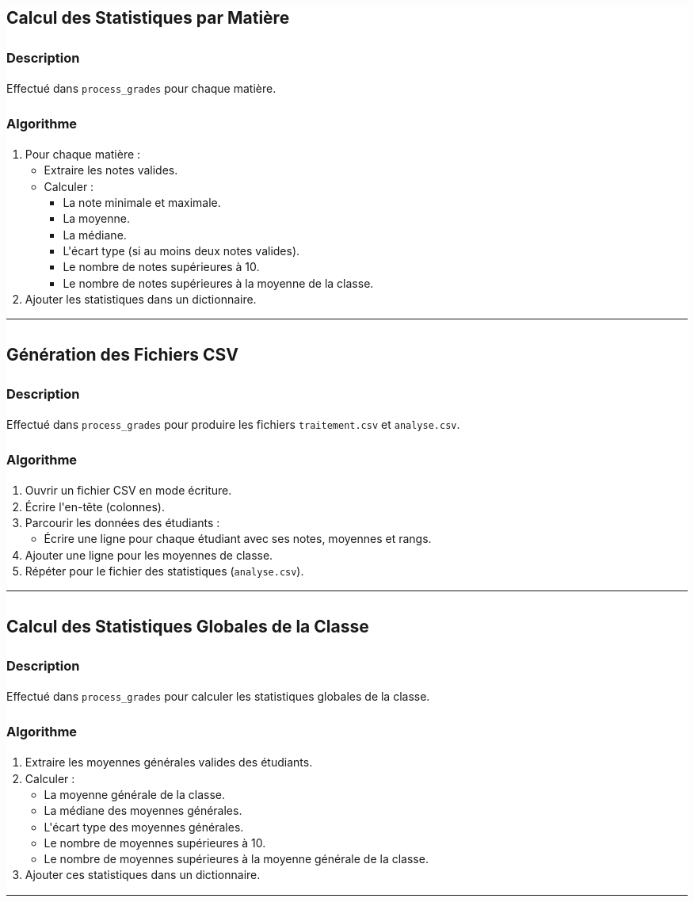 
## Calcul des Statistiques par Matière

### Description
Effectué dans `process_grades` pour chaque matière.

### Algorithme
1. Pour chaque matière :
   - Extraire les notes valides.
   - Calculer :
     - La note minimale et maximale.
     - La moyenne.
     - La médiane.
     - L'écart type (si au moins deux notes valides).
     - Le nombre de notes supérieures à 10.
     - Le nombre de notes supérieures à la moyenne de la classe.
2. Ajouter les statistiques dans un dictionnaire.

---

## Génération des Fichiers CSV

### Description
Effectué dans `process_grades` pour produire les fichiers `traitement.csv` et `analyse.csv`.

### Algorithme
1. Ouvrir un fichier CSV en mode écriture.
2. Écrire l'en-tête (colonnes).
3. Parcourir les données des étudiants :
   - Écrire une ligne pour chaque étudiant avec ses notes, moyennes et rangs.
4. Ajouter une ligne pour les moyennes de classe.
5. Répéter pour le fichier des statistiques (`analyse.csv`).

---

## Calcul des Statistiques Globales de la Classe

### Description
Effectué dans `process_grades` pour calculer les statistiques globales de la classe.

### Algorithme
1. Extraire les moyennes générales valides des étudiants.
2. Calculer :
   - La moyenne générale de la classe.
   - La médiane des moyennes générales.
   - L'écart type des moyennes générales.
   - Le nombre de moyennes supérieures à 10.
   - Le nombre de moyennes supérieures à la moyenne générale de la classe.
3. Ajouter ces statistiques dans un dictionnaire.

---